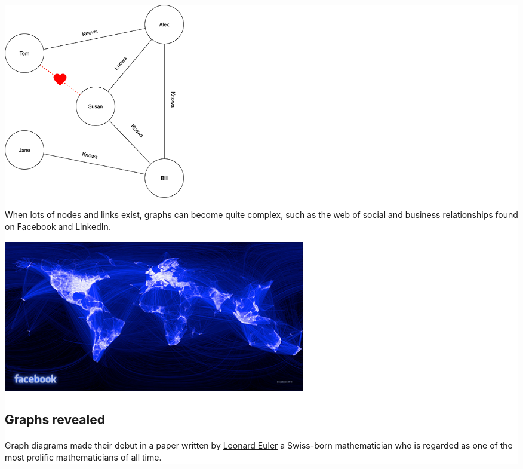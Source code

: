 <img src="alex-introduces-tom-and-susan.png" width="300"/>

When lots of nodes and links exist, graphs can become quite complex, such as the web of social and business relationships found on Facebook and LinkedIn.

<img src="graph4.jpg" width="500"/>

## Graphs revealed

Graph diagrams made their debut in a paper written by [Leonard Euler](https://en.m.wikipedia.org/wiki/Leonhard_Euler) a Swiss-born mathematician who is regarded as one of the most prolific mathematicians of all time.
